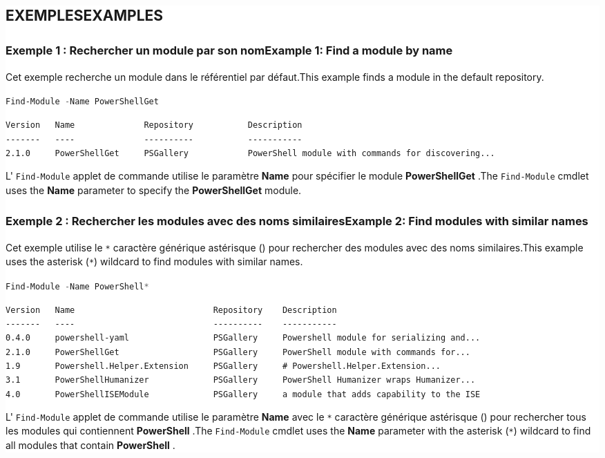 ## <span data-ttu-id="6a54a-124">EXEMPLES</span><span class="sxs-lookup"><span data-stu-id="6a54a-124">EXAMPLES</span></span>

### <span data-ttu-id="6a54a-125">Exemple 1 : Rechercher un module par son nom</span><span class="sxs-lookup"><span data-stu-id="6a54a-125">Example 1: Find a module by name</span></span>

<span data-ttu-id="6a54a-126">Cet exemple recherche un module dans le référentiel par défaut.</span><span class="sxs-lookup"><span data-stu-id="6a54a-126">This example finds a module in the default repository.</span></span>

```powershell
Find-Module -Name PowerShellGet
```

```Output
Version   Name              Repository           Description
-------   ----              ----------           -----------
2.1.0     PowerShellGet     PSGallery            PowerShell module with commands for discovering...
```

<span data-ttu-id="6a54a-127">L' `Find-Module` applet de commande utilise le paramètre **Name** pour spécifier le module **PowerShellGet** .</span><span class="sxs-lookup"><span data-stu-id="6a54a-127">The `Find-Module` cmdlet uses the **Name** parameter to specify the **PowerShellGet** module.</span></span>

### <span data-ttu-id="6a54a-128">Exemple 2 : Rechercher les modules avec des noms similaires</span><span class="sxs-lookup"><span data-stu-id="6a54a-128">Example 2: Find modules with similar names</span></span>

<span data-ttu-id="6a54a-129">Cet exemple utilise le `*` caractère générique astérisque () pour rechercher des modules avec des noms similaires.</span><span class="sxs-lookup"><span data-stu-id="6a54a-129">This example uses the asterisk (`*`) wildcard to find modules with similar names.</span></span>

```powershell
Find-Module -Name PowerShell*
```

```Output
Version   Name                            Repository    Description
-------   ----                            ----------    -----------
0.4.0     powershell-yaml                 PSGallery     Powershell module for serializing and...
2.1.0     PowerShellGet                   PSGallery     PowerShell module with commands for...
1.9       Powershell.Helper.Extension     PSGallery     # Powershell.Helper.Extension...
3.1       PowerShellHumanizer             PSGallery     PowerShell Humanizer wraps Humanizer...
4.0       PowerShellISEModule             PSGallery     a module that adds capability to the ISE
```

<span data-ttu-id="6a54a-130">L' `Find-Module` applet de commande utilise le paramètre **Name** avec le `*` caractère générique astérisque () pour rechercher tous les modules qui contiennent **PowerShell** .</span><span class="sxs-lookup"><span data-stu-id="6a54a-130">The `Find-Module` cmdlet uses the **Name** parameter with the asterisk (`*`) wildcard to find all modules that contain **PowerShell** .</span></span>
